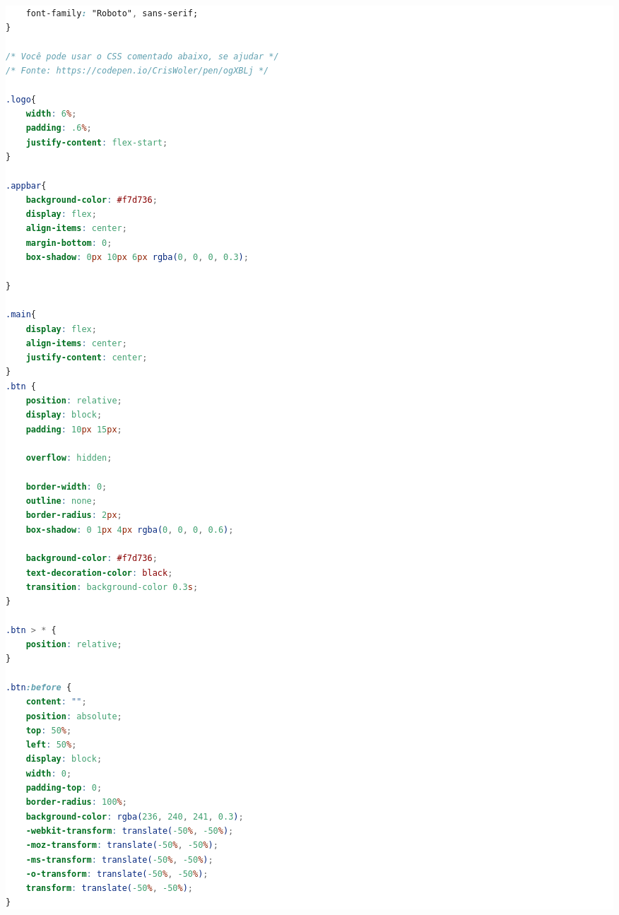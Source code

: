 ```css
    font-family: "Roboto", sans-serif;
}

/* Você pode usar o CSS comentado abaixo, se ajudar */
/* Fonte: https://codepen.io/CrisWoler/pen/ogXBLj */

.logo{
    width: 6%;
    padding: .6%;
    justify-content: flex-start;
}

.appbar{
    background-color: #f7d736;
    display: flex;
    align-items: center;
    margin-bottom: 0;
    box-shadow: 0px 10px 6px rgba(0, 0, 0, 0.3);

}

.main{
    display: flex;
    align-items: center;
    justify-content: center;
}
.btn {
    position: relative;
    display: block;
    padding: 10px 15px;

    overflow: hidden;

    border-width: 0;
    outline: none;
    border-radius: 2px;
    box-shadow: 0 1px 4px rgba(0, 0, 0, 0.6);

    background-color: #f7d736;
    text-decoration-color: black;
    transition: background-color 0.3s;
}

.btn > * {
    position: relative;
}

.btn:before {
    content: "";
    position: absolute;
    top: 50%;
    left: 50%;
    display: block;
    width: 0;
    padding-top: 0;
    border-radius: 100%;
    background-color: rgba(236, 240, 241, 0.3);
    -webkit-transform: translate(-50%, -50%);
    -moz-transform: translate(-50%, -50%);
    -ms-transform: translate(-50%, -50%);
    -o-transform: translate(-50%, -50%);
    transform: translate(-50%, -50%);
}
```